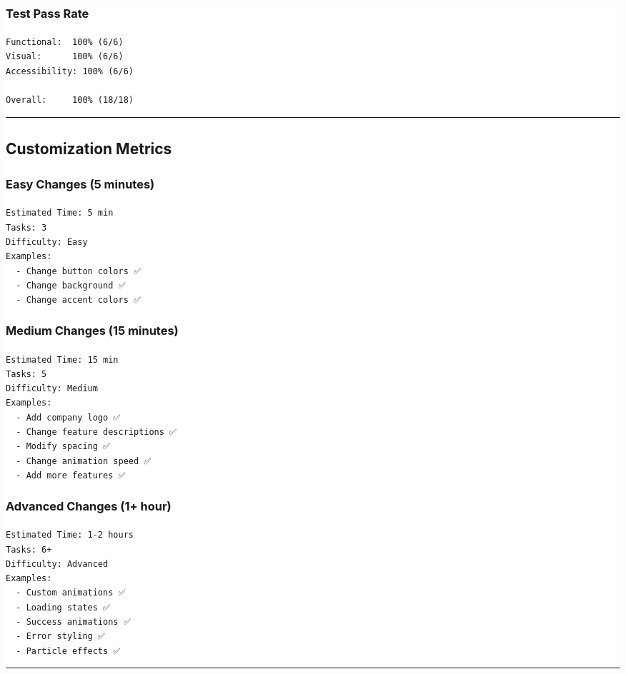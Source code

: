 ### Test Pass Rate
```
Functional:  100% (6/6)
Visual:      100% (6/6)
Accessibility: 100% (6/6)

Overall:     100% (18/18)
```

---

## Customization Metrics

### Easy Changes (5 minutes)
```
Estimated Time: 5 min
Tasks: 3
Difficulty: Easy
Examples:
  - Change button colors ✅
  - Change background ✅
  - Change accent colors ✅
```

### Medium Changes (15 minutes)
```
Estimated Time: 15 min
Tasks: 5
Difficulty: Medium
Examples:
  - Add company logo ✅
  - Change feature descriptions ✅
  - Modify spacing ✅
  - Change animation speed ✅
  - Add more features ✅
```

### Advanced Changes (1+ hour)
```
Estimated Time: 1-2 hours
Tasks: 6+
Difficulty: Advanced
Examples:
  - Custom animations ✅
  - Loading states ✅
  - Success animations ✅
  - Error styling ✅
  - Particle effects ✅
```

---
